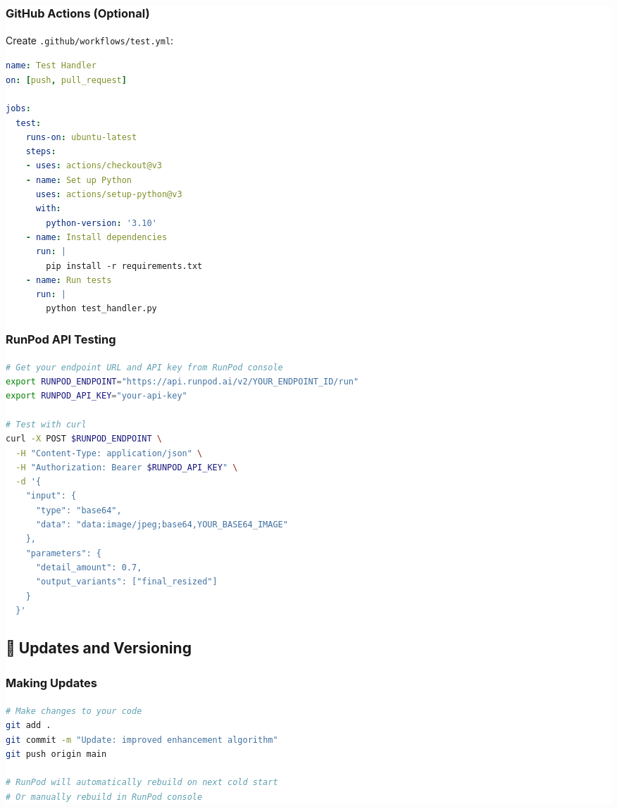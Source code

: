 ### GitHub Actions (Optional)
Create `.github/workflows/test.yml`:

```yaml
name: Test Handler
on: [push, pull_request]

jobs:
  test:
    runs-on: ubuntu-latest
    steps:
    - uses: actions/checkout@v3
    - name: Set up Python
      uses: actions/setup-python@v3
      with:
        python-version: '3.10'
    - name: Install dependencies
      run: |
        pip install -r requirements.txt
    - name: Run tests
      run: |
        python test_handler.py
```

### RunPod API Testing
```bash
# Get your endpoint URL and API key from RunPod console
export RUNPOD_ENDPOINT="https://api.runpod.ai/v2/YOUR_ENDPOINT_ID/run"
export RUNPOD_API_KEY="your-api-key"

# Test with curl
curl -X POST $RUNPOD_ENDPOINT \
  -H "Content-Type: application/json" \
  -H "Authorization: Bearer $RUNPOD_API_KEY" \
  -d '{
    "input": {
      "type": "base64",
      "data": "data:image/jpeg;base64,YOUR_BASE64_IMAGE"
    },
    "parameters": {
      "detail_amount": 0.7,
      "output_variants": ["final_resized"]
    }
  }'
```

## 🔄 Updates and Versioning

### Making Updates
```bash
# Make changes to your code
git add .
git commit -m "Update: improved enhancement algorithm"
git push origin main

# RunPod will automatically rebuild on next cold start
# Or manually rebuild in RunPod console
```
